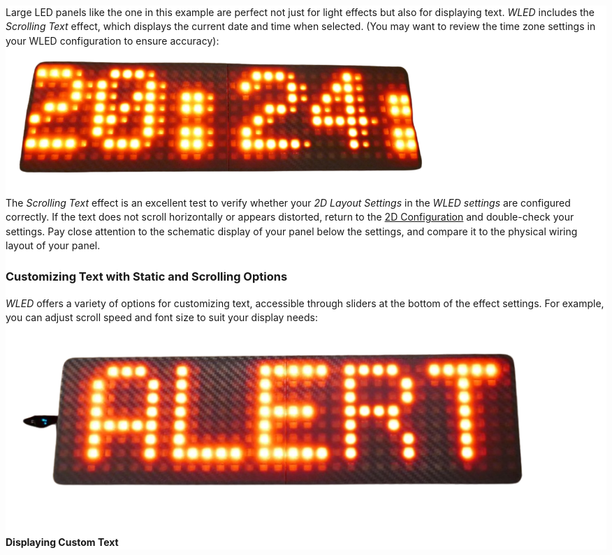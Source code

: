 Large LED panels like the one in this example are perfect not just for light effects but also for displaying text. *WLED* includes the *Scrolling Text* effect, which displays the current date and time when selected. (You may want to review the time zone settings in your WLED configuration to ensure accuracy):

<img src="images/wled_8x32_text2_t.png" width="70%" height="70%" />

The *Scrolling Text* effect is an excellent test to verify whether your *2D Layout Settings* in the *WLED settings* are configured correctly. If the text does not scroll horizontally or appears distorted, return to the [2D Configuration](https://done.land/components/microcontroller/firmware/fromsomeoneelse/wled/matrix8x32/#2d-configuration) and double-check your settings. Pay close attention to the schematic display of your panel below the settings, and compare it to the physical wiring layout of your panel.



### Customizing Text with Static and Scrolling Options

*WLED* offers a variety of options for customizing text, accessible through sliders at the bottom of the effect settings. For example, you can adjust scroll speed and font size to suit your display needs:

<img src="images/wled_8x32_text8_t.png" width="90%" height="90%" />

#### Displaying Custom Text
